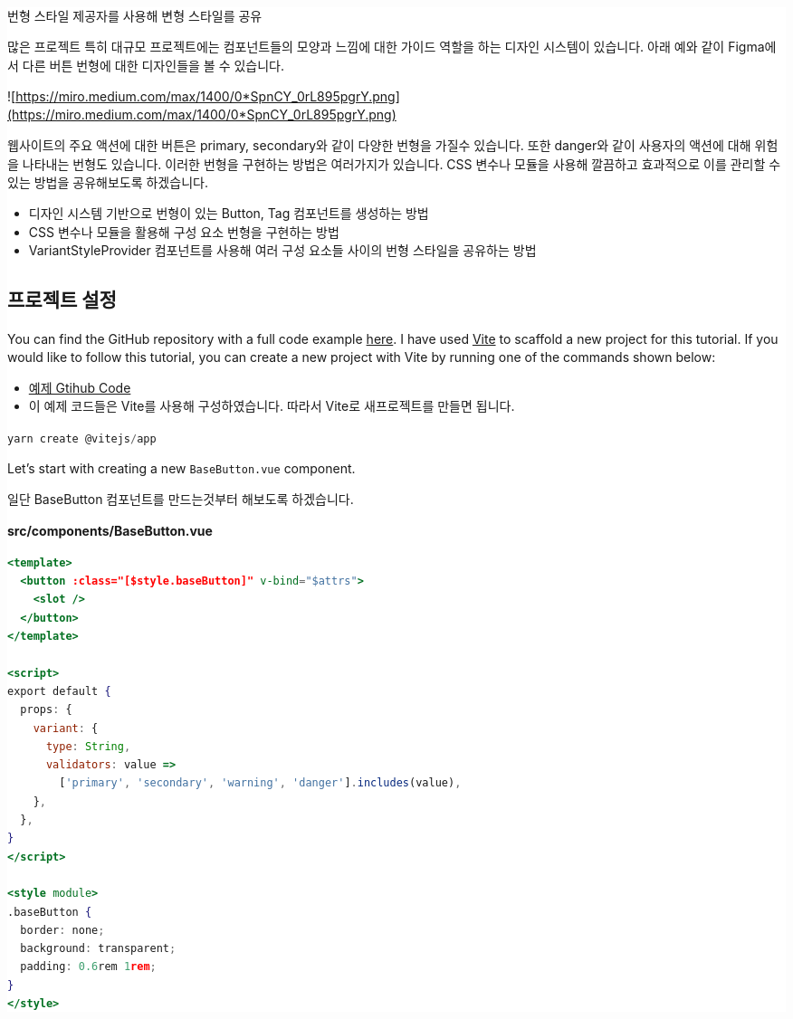 번형 스타일 제공자를 사용해 변형 스타일를 공유 

많은 프로젝트 특히 대규모 프로젝트에는 컴포넌트들의 모양과 느낌에 대한 가이드 역할을 하는 디자인 시스템이 있습니다. 아래 예와 같이 Figma에서 다른 버튼 번형에 대한 디자인들을 볼 수 있습니다.

![https://miro.medium.com/max/1400/0*SpnCY_0rL895pgrY.png](https://miro.medium.com/max/1400/0*SpnCY_0rL895pgrY.png)

웹사이트의 주요 액션에 대한 버튼은 primary, secondary와 같이  다양한 번형을 가질수 있습니다. 또한 danger와 같이 사용자의 액션에 대해 위험을 나타내는 번형도 있습니다.  이러한 번형을 구현하는 방법은 여러가지가 있습니다. CSS 변수나 모듈을 사용해 깔끔하고 효과적으로 이를 관리할 수 있는 방법을 공유해보도록 하겠습니다.

- 디자인 시스템 기반으로 번형이 있는 Button, Tag 컴포넌트를 생성하는 방법
- CSS 변수나 모듈을 활용해 구성 요소 번형을 구현하는 방법
- VariantStyleProvider 컴포넌트를 사용해 여러 구성 요소들 사이의 번형 스타일을 공유하는 방법

## 프로젝트 설정

You can find the GitHub repository with a full code example [here](https://github.com/ThomasFindlay/build-vue-component-with-variants-using-css-variables). I have used [Vite](https://vitejs.dev/) to scaffold a new project for this tutorial. If you would like to follow this tutorial, you can create a new project with Vite by running one of the commands shown below:

- [예제 Gtihub Code](https://github.com/ThomasFindlay/build-vue-component-with-variants-using-css-variables)
- 이 예제 코드들은 Vite를 사용해 구성하였습니다. 따라서 Vite로 새프로젝트를 만들면 됩니다.

```jsx
yarn create @vitejs/app
```

Let’s start with creating a new `BaseButton.vue` component.

일단 BaseButton 컴포넌트를 만드는것부터 해보도록 하겠습니다.

**src/components/BaseButton.vue**

```jsx
<template>
  <button :class="[$style.baseButton]" v-bind="$attrs">
    <slot />
  </button>
</template>

<script>
export default {
  props: {
    variant: {
      type: String,
      validators: value =>
        ['primary', 'secondary', 'warning', 'danger'].includes(value),
    },
  },
}
</script>

<style module>
.baseButton {
  border: none;
  background: transparent;
  padding: 0.6rem 1rem;
}
</style>
```
